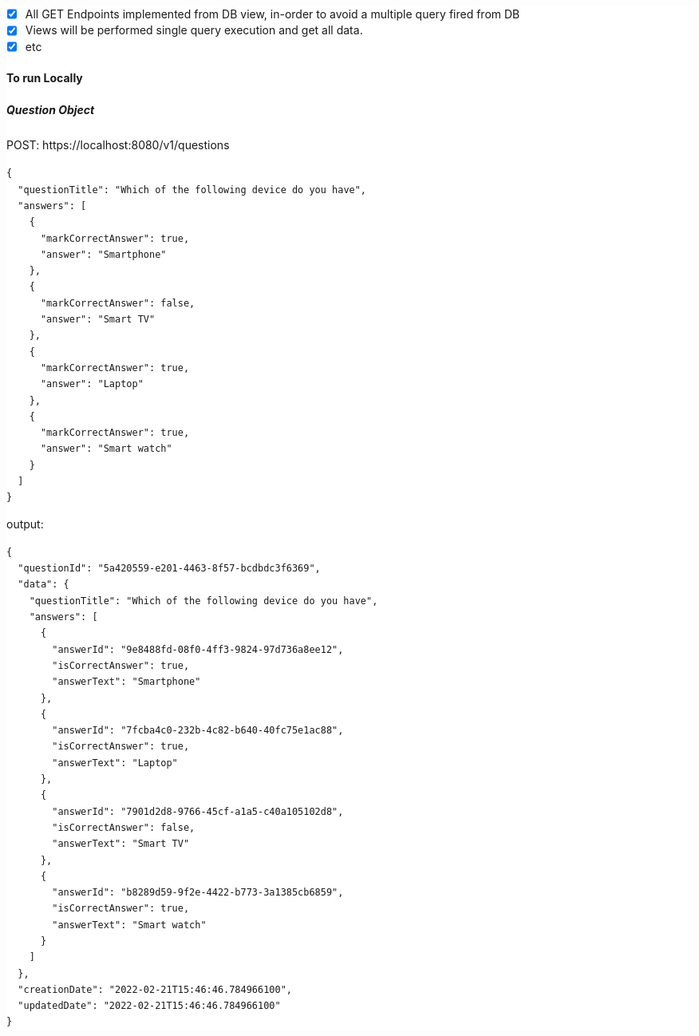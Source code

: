    - [X] All GET Endpoints implemented from DB view, in-order to avoid a multiple query fired from DB
   - [X] Views will be performed single query execution and get all data.
   - [X] etc

#### To run Locally
##### Question Object
POST: https://localhost:8080/v1/questions


    {
      "questionTitle": "Which of the following device do you have",
      "answers": [
        {
          "markCorrectAnswer": true,
          "answer": "Smartphone"
        },
        {
          "markCorrectAnswer": false,
          "answer": "Smart TV"
        },
        {
          "markCorrectAnswer": true,
          "answer": "Laptop"
        },
        {
          "markCorrectAnswer": true,
          "answer": "Smart watch"
        }
      ]
    }

output:
    
    {
      "questionId": "5a420559-e201-4463-8f57-bcdbdc3f6369",
      "data": {
        "questionTitle": "Which of the following device do you have",
        "answers": [
          {
            "answerId": "9e8488fd-08f0-4ff3-9824-97d736a8ee12",
            "isCorrectAnswer": true,
            "answerText": "Smartphone"
          },
          {
            "answerId": "7fcba4c0-232b-4c82-b640-40fc75e1ac88",
            "isCorrectAnswer": true,
            "answerText": "Laptop"
          },
          {
            "answerId": "7901d2d8-9766-45cf-a1a5-c40a105102d8",
            "isCorrectAnswer": false,
            "answerText": "Smart TV"
          },
          {
            "answerId": "b8289d59-9f2e-4422-b773-3a1385cb6859",
            "isCorrectAnswer": true,
            "answerText": "Smart watch"
          }
        ]
      },
      "creationDate": "2022-02-21T15:46:46.784966100",
      "updatedDate": "2022-02-21T15:46:46.784966100"
    }

